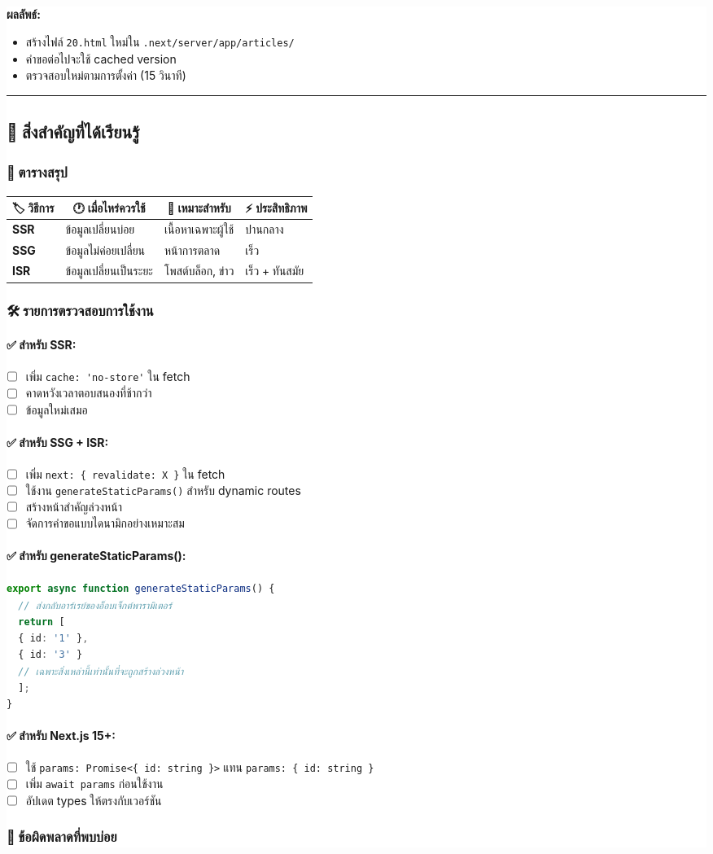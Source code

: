 **ผลลัพธ์:**
- สร้างไฟล์ `20.html` ใหม่ใน `.next/server/app/articles/`
- คำขอต่อไปจะใช้ cached version
- ตรวจสอบใหม่ตามการตั้งค่า (15 วินาที)

---

## 🎯 สิ่งสำคัญที่ได้เรียนรู้

### 📝 ตารางสรุป

| 🏷️ วิธีการ | 🕐 เมื่อไหร่ควรใช้ | 🎯 เหมาะสำหรับ | ⚡ ประสิทธิภาพ |
|-----------|---------------|-------------|---------------|
| **SSR** | ข้อมูลเปลี่ยนบ่อย | เนื้อหาเฉพาะผู้ใช้ | ปานกลาง |
| **SSG** | ข้อมูลไม่ค่อยเปลี่ยน | หน้าการตลาด | เร็ว |
| **ISR** | ข้อมูลเปลี่ยนเป็นระยะ | โพสต์บล็อก, ข่าว | เร็ว + ทันสมัย |

### 🛠️ รายการตรวจสอบการใช้งาน

#### ✅ สำหรับ SSR:
- [ ] เพิ่ม `cache: 'no-store'` ใน fetch
- [ ] คาดหวังเวลาตอบสนองที่ช้ากว่า
- [ ] ข้อมูลใหม่เสมอ

#### ✅ สำหรับ SSG + ISR:
- [ ] เพิ่ม `next: { revalidate: X }` ใน fetch  
- [ ] ใช้งาน `generateStaticParams()` สำหรับ dynamic routes
- [ ] สร้างหน้าสำคัญล่วงหน้า
- [ ] จัดการคำขอแบบไดนามิกอย่างเหมาะสม

#### ✅ สำหรับ generateStaticParams():
```typescript
export async function generateStaticParams() {
  // ส่งกลับอาร์เรย์ของอ็อบเจ็กต์พารามิเตอร์
  return [
  { id: '1' },
  { id: '3' }
  // เฉพาะสิ่งเหล่านี้เท่านั้นที่จะถูกสร้างล่วงหน้า
  ];
}
```

#### ✅ สำหรับ Next.js 15+:
- [ ] ใช้ `params: Promise<{ id: string }>` แทน `params: { id: string }`
- [ ] เพิ่ม `await params` ก่อนใช้งาน
- [ ] อัปเดต types ให้ตรงกับเวอร์ชัน

### 🚨 ข้อผิดพลาดที่พบบ่อย
